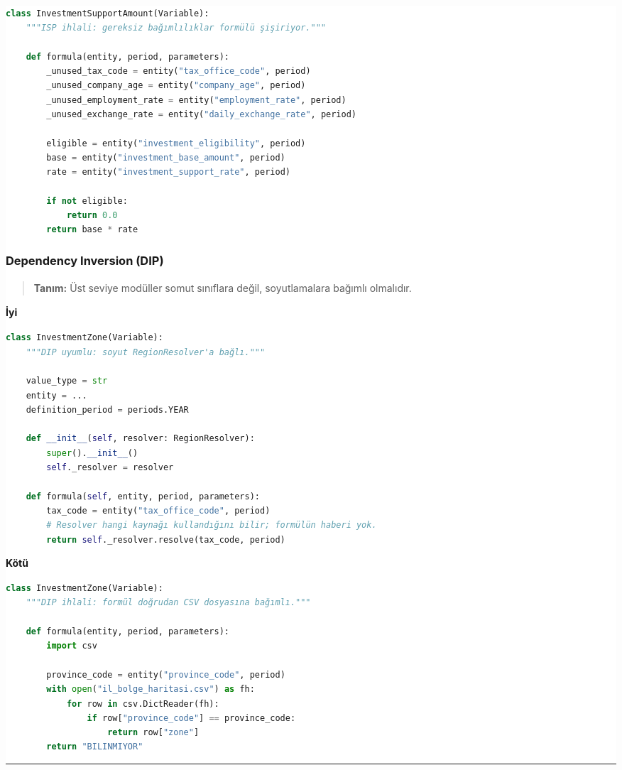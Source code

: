 ```python
class InvestmentSupportAmount(Variable):
    """ISP ihlali: gereksiz bağımlılıklar formülü şişiriyor."""

    def formula(entity, period, parameters):
        _unused_tax_code = entity("tax_office_code", period)
        _unused_company_age = entity("company_age", period)
        _unused_employment_rate = entity("employment_rate", period)
        _unused_exchange_rate = entity("daily_exchange_rate", period)

        eligible = entity("investment_eligibility", period)
        base = entity("investment_base_amount", period)
        rate = entity("investment_support_rate", period)

        if not eligible:
            return 0.0
        return base * rate
```

### Dependency Inversion (DIP)

> **Tanım:** Üst seviye modüller somut sınıflara değil, soyutlamalara bağımlı olmalıdır.

**İyi**

```python
class InvestmentZone(Variable):
    """DIP uyumlu: soyut RegionResolver'a bağlı."""

    value_type = str
    entity = ...
    definition_period = periods.YEAR

    def __init__(self, resolver: RegionResolver):
        super().__init__()
        self._resolver = resolver

    def formula(self, entity, period, parameters):
        tax_code = entity("tax_office_code", period)
        # Resolver hangi kaynağı kullandığını bilir; formülün haberi yok.
        return self._resolver.resolve(tax_code, period)
```

**Kötü**

```python
class InvestmentZone(Variable):
    """DIP ihlali: formül doğrudan CSV dosyasına bağımlı."""

    def formula(entity, period, parameters):
        import csv

        province_code = entity("province_code", period)
        with open("il_bolge_haritasi.csv") as fh:
            for row in csv.DictReader(fh):
                if row["province_code"] == province_code:
                    return row["zone"]
        return "BILINMIYOR"
```

---